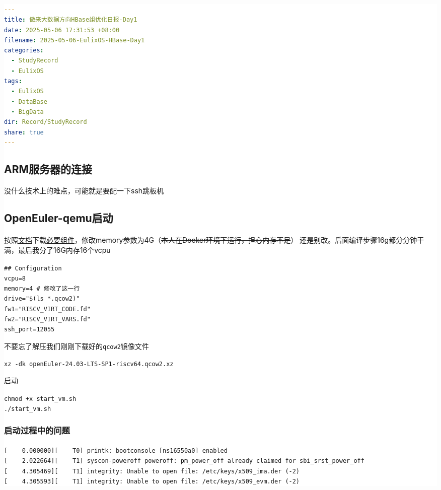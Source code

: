 ```yaml
---
title: 傲来大数据方向HBase组优化日报-Day1
date: 2025-05-06 17:31:53 +08:00
filename: 2025-05-06-EulixOS-HBase-Day1
categories:
  - StudyRecord
  - EulixOS
tags:
  - EulixOS
  - DataBase
  - BigData
dir: Record/StudyRecord
share: true
---
```

## ARM服务器的连接

没什么技术上的难点，可能就是要配一下ssh跳板机

## OpenEuler-qemu启动

按照[文档](https://docs.openeuler.org/zh/docs/24.03_LTS/docs/Installation/RISC-V-QEMU.html#)下载[必要组件](https://www.openeuler.org/zh/download/#openEuler%2024.03%20LTS%20SP1)，修改memory参数为4G（~~本人在Docker环境下运行，担心内存不足~~） 还是别改。后面编译步骤16g都分分钟干满，最后我分了16G内存16个vcpu

```shell
## Configuration
vcpu=8
memory=4 # 修改了这一行
drive="$(ls *.qcow2)"
fw1="RISCV_VIRT_CODE.fd"
fw2="RISCV_VIRT_VARS.fd"
ssh_port=12055
```

不要忘了解压我们刚刚下载好的`qcow2`镜像文件

```shell
xz -dk openEuler-24.03-LTS-SP1-riscv64.qcow2.xz
```

启动

```shell
chmod +x start_vm.sh
./start_vm.sh
```

### 启动过程中的问题

```text
[    0.000000][    T0] printk: bootconsole [ns16550a0] enabled
[    2.022664][    T1] syscon-poweroff poweroff: pm_power_off already claimed for sbi_srst_power_off
[    4.305469][    T1] integrity: Unable to open file: /etc/keys/x509_ima.der (-2)
[    4.305593][    T1] integrity: Unable to open file: /etc/keys/x509_evm.der (-2)
```
